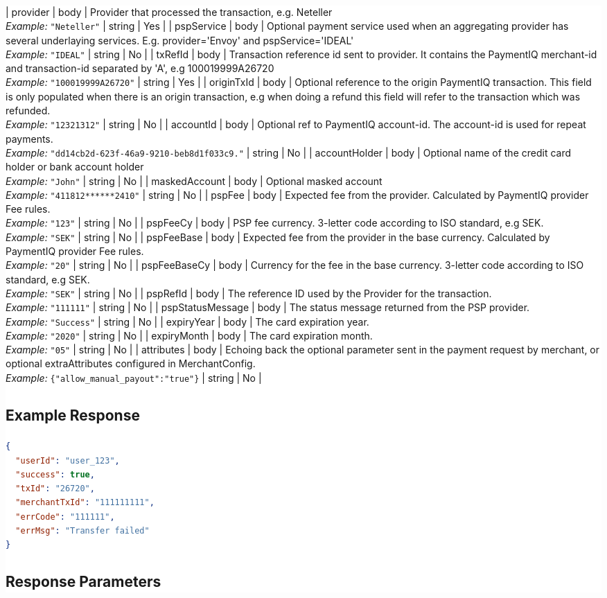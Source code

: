 | provider         | body       | Provider that processed the transaction, e.g. Neteller<br/>_Example:_ `"Neteller"`                                                                                                                                                                                                                              | string | Yes      |
| pspService       | body       | Optional payment service used when an aggregating provider has several underlaying services. E.g. provider='Envoy' and pspService='IDEAL'<br/>_Example:_ `"IDEAL"`                                                                                                                                              | string | No       |
| txRefId          | body       | Transaction reference id sent to provider. It contains the PaymentIQ merchant-id and transaction-id separated by 'A', e.g 100019999A26720<br/>_Example:_ `"100019999A26720"`                                                                                                                                    | string | Yes      |
| originTxId       | body       | Optional reference to the origin PaymentIQ transaction. This field is only populated when there is an origin transaction, e.g when doing a refund this field will refer to the transaction which was refunded. <br/>_Example:_ `"12321312"`                                                                     | string | No       |
| accountId        | body       | Optional ref to PaymentIQ account-id. The account-id is used for repeat payments.<br/>_Example:_ `"dd14cb2d-623f-46a9-9210-beb8d1f033c9."`                                                                                                                                                                      | string | No       |
| accountHolder    | body       | Optional name of the credit card holder or bank account holder<br/>_Example:_ `"John"`                                                                                                                                                                                                                          | string | No       |
| maskedAccount    | body       | Optional masked account<br/>_Example:_ `"411812******2410"`                                                                                                                                                                                                                                                     | string | No       |
| pspFee           | body       | Expected fee from the provider. Calculated by PaymentIQ provider Fee rules. <br/>_Example:_ `"123"`                                                                                                                                                                                                             | string | No       |
| pspFeeCy         | body       | PSP fee currency. 3-letter code according to ISO standard, e.g SEK. <br/>_Example:_ `"SEK"`                                                                                                                                                                                                                     | string | No       |
| pspFeeBase       | body       | Expected fee from the provider in the base currency. Calculated by PaymentIQ provider Fee rules. <br/>_Example:_ `"20"`                                                                                                                                                                                         | string | No       |
| pspFeeBaseCy     | body       | Currency for the fee in the base currency. 3-letter code according to ISO standard, e.g SEK.<br/>_Example:_ `"SEK"`                                                                                                                                                                                             | string | No       |
| pspRefId         | body       | The reference ID used by the Provider for the transaction.<br/>_Example:_ `"111111"`                                                                                                                                                                                                                            | string | No       |
| pspStatusMessage | body       | The status message returned from the PSP provider.<br/>_Example:_ `"Success"`                                                                                                                                                                                                                                   | string | No       |
| expiryYear       | body       | The card expiration year.<br/>_Example:_ `"2020"`                                                                                                                                                                                                                                                               | string | No       |
| expiryMonth      | body       | The card expiration month.<br/>_Example:_ `"05"`                                                                                                                                                                                                                                                                | string | No       |
| attributes       | body       | Echoing back the optional parameter sent in the payment request by merchant, or optional extraAttributes configured in MerchantConfig.<br/>_Example:_ `{"allow_manual_payout":"true"}`                                                                                                                          | string | No       |




## Example Response

```json
{
  "userId": "user_123",
  "success": true,
  "txId": "26720",
  "merchantTxId": "111111111",
  "errCode": "111111",
  "errMsg": "Transfer failed"
}
```

## Response Parameters
